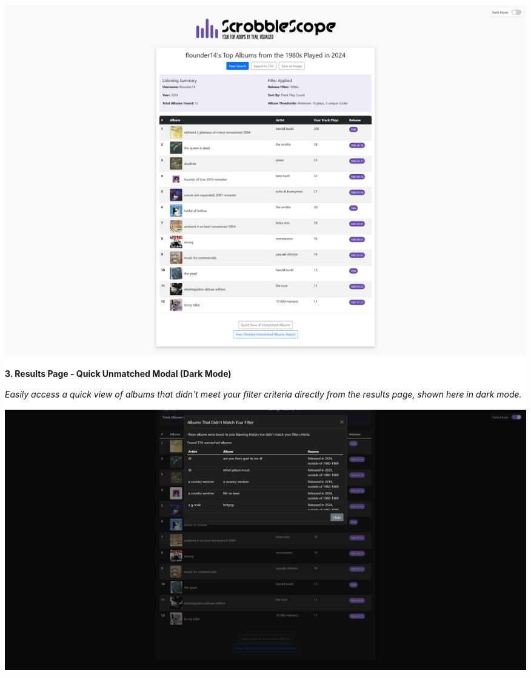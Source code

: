 ![ScrobbleScope Results - Light Mode](docs/images/results_light_playcount.png) 

**3. Results Page - Quick Unmatched Modal (Dark Mode)**

*Easily access a quick view of albums that didn't meet your filter criteria directly from the results page, shown here in dark mode.*

![ScrobbleScope Results with Unmatched Modal - Dark Mode](docs/images/results_dark_modal.png) 
